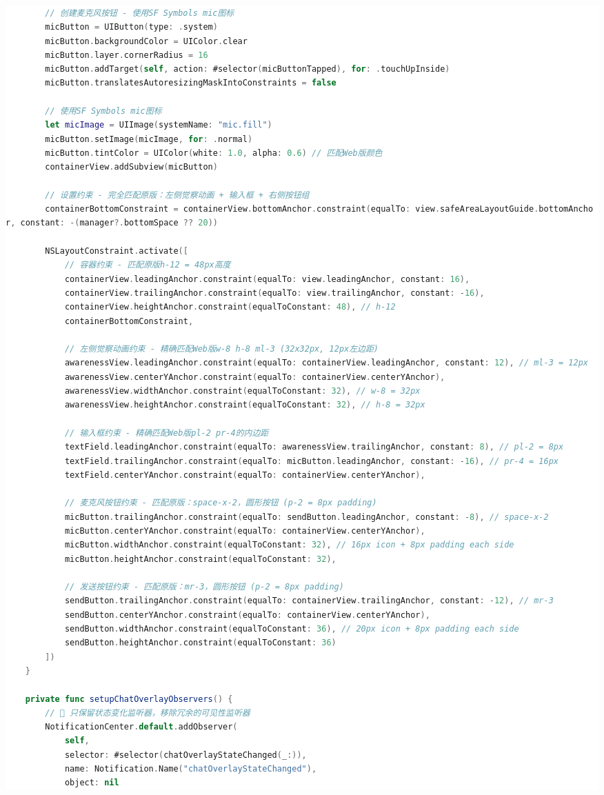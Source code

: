 ```swift
        // 创建麦克风按钮 - 使用SF Symbols mic图标
        micButton = UIButton(type: .system)
        micButton.backgroundColor = UIColor.clear
        micButton.layer.cornerRadius = 16
        micButton.addTarget(self, action: #selector(micButtonTapped), for: .touchUpInside)
        micButton.translatesAutoresizingMaskIntoConstraints = false
        
        // 使用SF Symbols mic图标
        let micImage = UIImage(systemName: "mic.fill")
        micButton.setImage(micImage, for: .normal)
        micButton.tintColor = UIColor(white: 1.0, alpha: 0.6) // 匹配Web版颜色
        containerView.addSubview(micButton)
        
        // 设置约束 - 完全匹配原版：左侧觉察动画 + 输入框 + 右侧按钮组
        containerBottomConstraint = containerView.bottomAnchor.constraint(equalTo: view.safeAreaLayoutGuide.bottomAnchor, constant: -(manager?.bottomSpace ?? 20))
        
        NSLayoutConstraint.activate([
            // 容器约束 - 匹配原版h-12 = 48px高度
            containerView.leadingAnchor.constraint(equalTo: view.leadingAnchor, constant: 16),
            containerView.trailingAnchor.constraint(equalTo: view.trailingAnchor, constant: -16),
            containerView.heightAnchor.constraint(equalToConstant: 48), // h-12
            containerBottomConstraint,
            
            // 左侧觉察动画约束 - 精确匹配Web版w-8 h-8 ml-3 (32x32px, 12px左边距)
            awarenessView.leadingAnchor.constraint(equalTo: containerView.leadingAnchor, constant: 12), // ml-3 = 12px
            awarenessView.centerYAnchor.constraint(equalTo: containerView.centerYAnchor),
            awarenessView.widthAnchor.constraint(equalToConstant: 32), // w-8 = 32px
            awarenessView.heightAnchor.constraint(equalToConstant: 32), // h-8 = 32px
            
            // 输入框约束 - 精确匹配Web版pl-2 pr-4的内边距
            textField.leadingAnchor.constraint(equalTo: awarenessView.trailingAnchor, constant: 8), // pl-2 = 8px
            textField.trailingAnchor.constraint(equalTo: micButton.leadingAnchor, constant: -16), // pr-4 = 16px
            textField.centerYAnchor.constraint(equalTo: containerView.centerYAnchor),
            
            // 麦克风按钮约束 - 匹配原版：space-x-2，圆形按钮 (p-2 = 8px padding)
            micButton.trailingAnchor.constraint(equalTo: sendButton.leadingAnchor, constant: -8), // space-x-2
            micButton.centerYAnchor.constraint(equalTo: containerView.centerYAnchor),
            micButton.widthAnchor.constraint(equalToConstant: 32), // 16px icon + 8px padding each side
            micButton.heightAnchor.constraint(equalToConstant: 32),
            
            // 发送按钮约束 - 匹配原版：mr-3，圆形按钮 (p-2 = 8px padding)
            sendButton.trailingAnchor.constraint(equalTo: containerView.trailingAnchor, constant: -12), // mr-3
            sendButton.centerYAnchor.constraint(equalTo: containerView.centerYAnchor),
            sendButton.widthAnchor.constraint(equalToConstant: 36), // 20px icon + 8px padding each side
            sendButton.heightAnchor.constraint(equalToConstant: 36)
        ])
    }
    
    private func setupChatOverlayObservers() {
        // 🔧 只保留状态变化监听器，移除冗余的可见性监听器
        NotificationCenter.default.addObserver(
            self,
            selector: #selector(chatOverlayStateChanged(_:)),
            name: Notification.Name("chatOverlayStateChanged"),
            object: nil
```